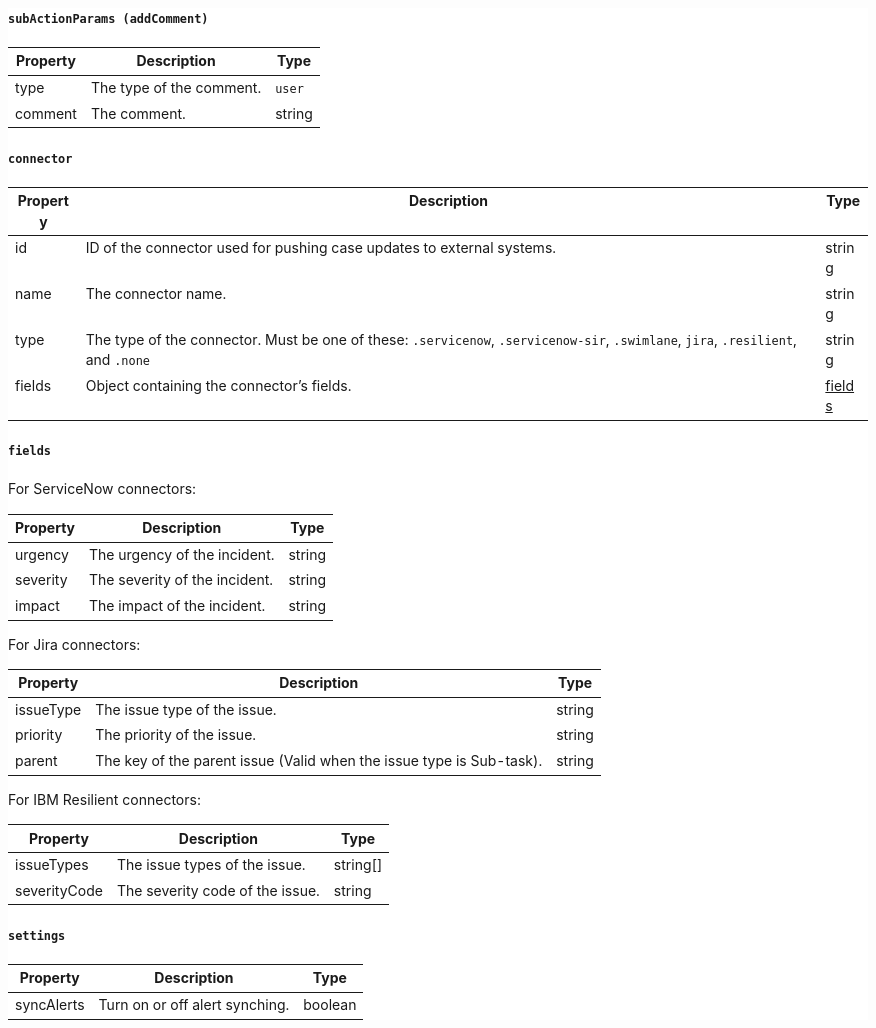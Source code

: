 #### `subActionParams (addComment)`

| Property | Description              | Type   |
| -------- | ------------------------ | ------ |
| type     | The type of the comment. | `user` |
| comment  | The comment.             | string |

#### `connector`

| Property | Description                                                                                       | Type              |
| -------- | ------------------------------------------------------------------------------------------------- | ----------------- |
| id       | ID of the connector used for pushing case updates to external systems.                            | string            |
| name     | The connector name.                                                                               | string            |
| type     | The type of the connector. Must be one of these: `.servicenow`, `.servicenow-sir`, `.swimlane`, `jira`, `.resilient`, and `.none` | string            |
| fields   | Object containing the connector’s fields.                                                         | [fields](#fields) |

#### `fields`

For ServiceNow connectors:

| Property | Description                   | Type   |
| -------- | ----------------------------- | ------ |
| urgency  | The urgency of the incident.  | string |
| severity | The severity of the incident. | string |
| impact   | The impact of the incident.   | string |

For Jira connectors:

| Property  | Description                                                          | Type   |
| --------- | -------------------------------------------------------------------- | ------ |
| issueType | The issue type of the issue.                                         | string |
| priority  | The priority of the issue.                                           | string |
| parent    | The key of the parent issue (Valid when the issue type is Sub-task). | string |

For IBM Resilient connectors:

| Property     | Description                     | Type     |
| ------------ | ------------------------------- | -------- |
| issueTypes   | The issue types of the issue.   | string[] |
| severityCode | The severity code of the issue. | string   |

#### `settings`

| Property   | Description                    | Type    |
| ---------- | ------------------------------ | ------- |
| syncAlerts | Turn on or off alert synching. | boolean |
